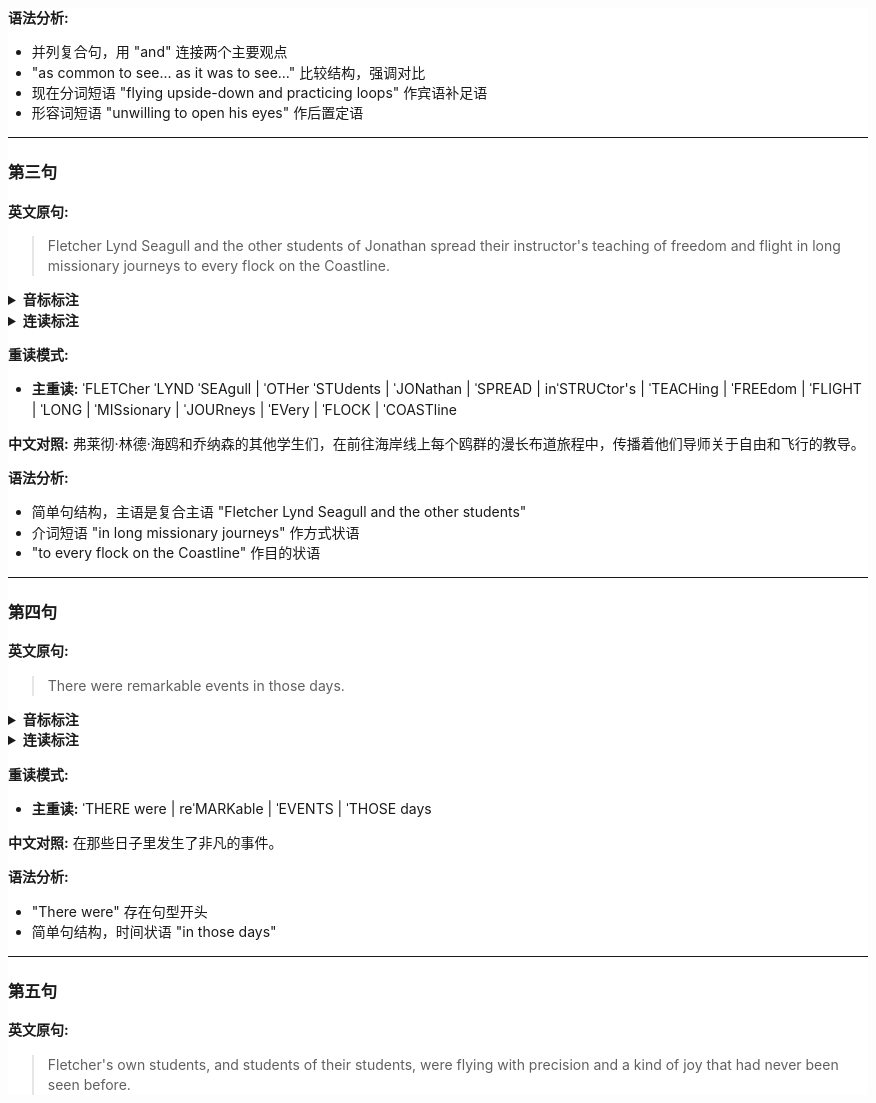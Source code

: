 **语法分析:**
- 并列复合句，用 "and" 连接两个主要观点
- "as common to see... as it was to see..." 比较结构，强调对比
- 现在分词短语 "flying upside-down and practicing loops" 作宾语补足语
- 形容词短语 "unwilling to open his eyes" 作后置定语

---

### 第三句

**英文原句:**
> Fletcher Lynd Seagull and the other students of Jonathan spread their instructor's teaching of freedom and flight in long missionary journeys to every flock on the Coastline.

<details><summary><strong>音标标注</strong></summary></details>

<details><summary><strong>连读标注</strong></summary></details>

**重读模式:**
- **主重读:** ˈFLETCher ˈLYND ˈSEAgull | ˈOTHer ˈSTUdents | ˈJONathan | ˈSPREAD | inˈSTRUCtor's | ˈTEACHing | ˈFREEdom | ˈFLIGHT | ˈLONG | ˈMISsionary | ˈJOURneys | ˈEVery | ˈFLOCK | ˈCOASTline

**中文对照:**
弗莱彻·林德·海鸥和乔纳森的其他学生们，在前往海岸线上每个鸥群的漫长布道旅程中，传播着他们导师关于自由和飞行的教导。

**语法分析:**
- 简单句结构，主语是复合主语 "Fletcher Lynd Seagull and the other students"
- 介词短语 "in long missionary journeys" 作方式状语
- "to every flock on the Coastline" 作目的状语

---

### 第四句

**英文原句:**
> There were remarkable events in those days.

<details><summary><strong>音标标注</strong></summary></details>

<details><summary><strong>连读标注</strong></summary></details>

**重读模式:**
- **主重读:** ˈTHERE were | reˈMARKable | ˈEVENTS | ˈTHOSE days

**中文对照:**
在那些日子里发生了非凡的事件。

**语法分析:**
- "There were" 存在句型开头
- 简单句结构，时间状语 "in those days"

---

### 第五句

**英文原句:**
> Fletcher's own students, and students of their students, were flying with precision and a kind of joy that had never been seen before.
